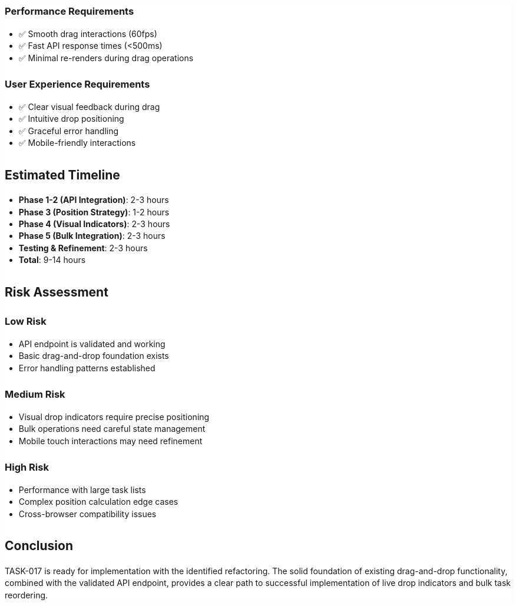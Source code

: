 ### Performance Requirements
- ✅ Smooth drag interactions (60fps)
- ✅ Fast API response times (<500ms)
- ✅ Minimal re-renders during drag operations

### User Experience Requirements
- ✅ Clear visual feedback during drag
- ✅ Intuitive drop positioning
- ✅ Graceful error handling
- ✅ Mobile-friendly interactions

## Estimated Timeline
- **Phase 1-2 (API Integration)**: 2-3 hours
- **Phase 3 (Position Strategy)**: 1-2 hours  
- **Phase 4 (Visual Indicators)**: 2-3 hours
- **Phase 5 (Bulk Integration)**: 2-3 hours
- **Testing & Refinement**: 2-3 hours
- **Total**: 9-14 hours

## Risk Assessment

### Low Risk
- API endpoint is validated and working
- Basic drag-and-drop foundation exists
- Error handling patterns established

### Medium Risk
- Visual drop indicators require precise positioning
- Bulk operations need careful state management
- Mobile touch interactions may need refinement

### High Risk
- Performance with large task lists
- Complex position calculation edge cases
- Cross-browser compatibility issues

## Conclusion

TASK-017 is ready for implementation with the identified refactoring. The solid foundation of existing drag-and-drop functionality, combined with the validated API endpoint, provides a clear path to successful implementation of live drop indicators and bulk task reordering.
